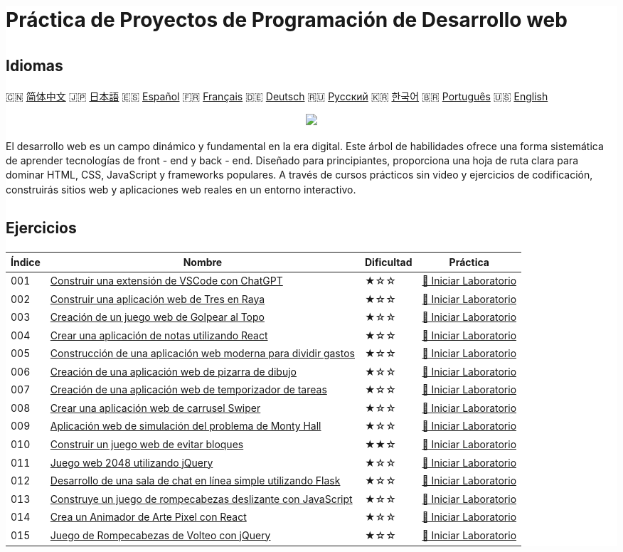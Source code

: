 # Práctica de Proyectos de Programación de Desarrollo web

## Idiomas

🇨🇳 [简体中文](README_zh.md) 🇯🇵 [日本語](README_ja.md) 🇪🇸 [Español](README_es.md) 🇫🇷 [Français](README_fr.md) 🇩🇪 [Deutsch](README_de.md) 🇷🇺 [Русский](README_ru.md) 🇰🇷 [한국어](README_ko.md) 🇧🇷 [Português](README_pt.md) 🇺🇸 [English](README.md) 

<div align="center">
<img width="128px" src="https://file.labex.io/path/NHa0nG5axMBE.png">
</div>

El desarrollo web es un campo dinámico y fundamental en la era digital. Este árbol de habilidades ofrece una forma sistemática de aprender tecnologías de front - end y back - end. Diseñado para principiantes, proporciona una hoja de ruta clara para dominar HTML, CSS, JavaScript y frameworks populares. A través de cursos prácticos sin video y ejercicios de codificación, construirás sitios web y aplicaciones web reales en un entorno interactivo.

## Ejercicios

|   Índice | Nombre                                                                                                                                                      | Dificultad   | Práctica                                                                                                        |
|----------|-------------------------------------------------------------------------------------------------------------------------------------------------------------|--------------|-----------------------------------------------------------------------------------------------------------------|
|      001 | [Construir una extensión de VSCode con ChatGPT](https://labex.io/es/courses/project-build-an-vscode-extension-with-chatgpt)                                 | ★☆☆          | [🚀 Iniciar Laboratorio](https://labex.io/es/courses/project-build-an-vscode-extension-with-chatgpt)            |
|      002 | [Construir una aplicación web de Tres en Raya](https://labex.io/es/courses/project-build-a-tic-tac-toe-web-app)                                             | ★☆☆          | [🚀 Iniciar Laboratorio](https://labex.io/es/courses/project-build-a-tic-tac-toe-web-app)                       |
|      003 | [Creación de un juego web de Golpear al Topo](https://labex.io/es/courses/project-creating-a-whack-a-mole-web-game)                                         | ★☆☆          | [🚀 Iniciar Laboratorio](https://labex.io/es/courses/project-creating-a-whack-a-mole-web-game)                  |
|      004 | [Crear una aplicación de notas utilizando React](https://labex.io/es/courses/project-create-a-notes-app-using-react)                                        | ★☆☆          | [🚀 Iniciar Laboratorio](https://labex.io/es/courses/project-create-a-notes-app-using-react)                    |
|      005 | [Construcción de una aplicación web moderna para dividir gastos](https://labex.io/es/courses/project-building-a-expense-splitter-web-app)                   | ★☆☆          | [🚀 Iniciar Laboratorio](https://labex.io/es/courses/project-building-a-expense-splitter-web-app)               |
|      006 | [Creación de una aplicación web de pizarra de dibujo](https://labex.io/es/courses/project-creating-a-drawing-board-web-app)                                 | ★☆☆          | [🚀 Iniciar Laboratorio](https://labex.io/es/courses/project-creating-a-drawing-board-web-app)                  |
|      007 | [Creación de una aplicación web de temporizador de tareas](https://labex.io/es/courses/project-creating-a-task-timer-web-app)                               | ★☆☆          | [🚀 Iniciar Laboratorio](https://labex.io/es/courses/project-creating-a-task-timer-web-app)                     |
|      008 | [Crear una aplicación web de carrusel Swiper](https://labex.io/es/courses/project-create-a-swiper-carousel-web-app)                                         | ★☆☆          | [🚀 Iniciar Laboratorio](https://labex.io/es/courses/project-create-a-swiper-carousel-web-app)                  |
|      009 | [Aplicación web de simulación del problema de Monty Hall](https://labex.io/es/courses/project-monty-hall-problem-simulation-web-app)                        | ★☆☆          | [🚀 Iniciar Laboratorio](https://labex.io/es/courses/project-monty-hall-problem-simulation-web-app)             |
|      010 | [Construir un juego web de evitar bloques](https://labex.io/es/courses/project-building-a-web-avoiding-block-game)                                          | ★★☆          | [🚀 Iniciar Laboratorio](https://labex.io/es/courses/project-building-a-web-avoiding-block-game)                |
|      011 | [Juego web 2048 utilizando jQuery](https://labex.io/es/courses/project-2048-web-game-using-jquery)                                                          | ★☆☆          | [🚀 Iniciar Laboratorio](https://labex.io/es/courses/project-2048-web-game-using-jquery)                        |
|      012 | [Desarrollo de una sala de chat en línea simple utilizando Flask](https://labex.io/es/courses/project-developing-a-simple-online-chat-room-using-flask)     | ★☆☆          | [🚀 Iniciar Laboratorio](https://labex.io/es/courses/project-developing-a-simple-online-chat-room-using-flask)  |
|      013 | [Construye un juego de rompecabezas deslizante con JavaScript](https://labex.io/es/courses/project-build-a-sliding-puzzle-game-with-javascript)             | ★☆☆          | [🚀 Iniciar Laboratorio](https://labex.io/es/courses/project-build-a-sliding-puzzle-game-with-javascript)       |
|      014 | [Crea un Animador de Arte Pixel con React](https://labex.io/es/courses/project-create-a-pixel-art-animator-with-react)                                      | ★☆☆          | [🚀 Iniciar Laboratorio](https://labex.io/es/courses/project-create-a-pixel-art-animator-with-react)            |
|      015 | [Juego de Rompecabezas de Volteo con jQuery](https://labex.io/es/courses/project-jquery-flip-puzzle-game)                                                   | ★☆☆          | [🚀 Iniciar Laboratorio](https://labex.io/es/courses/project-jquery-flip-puzzle-game)                           |